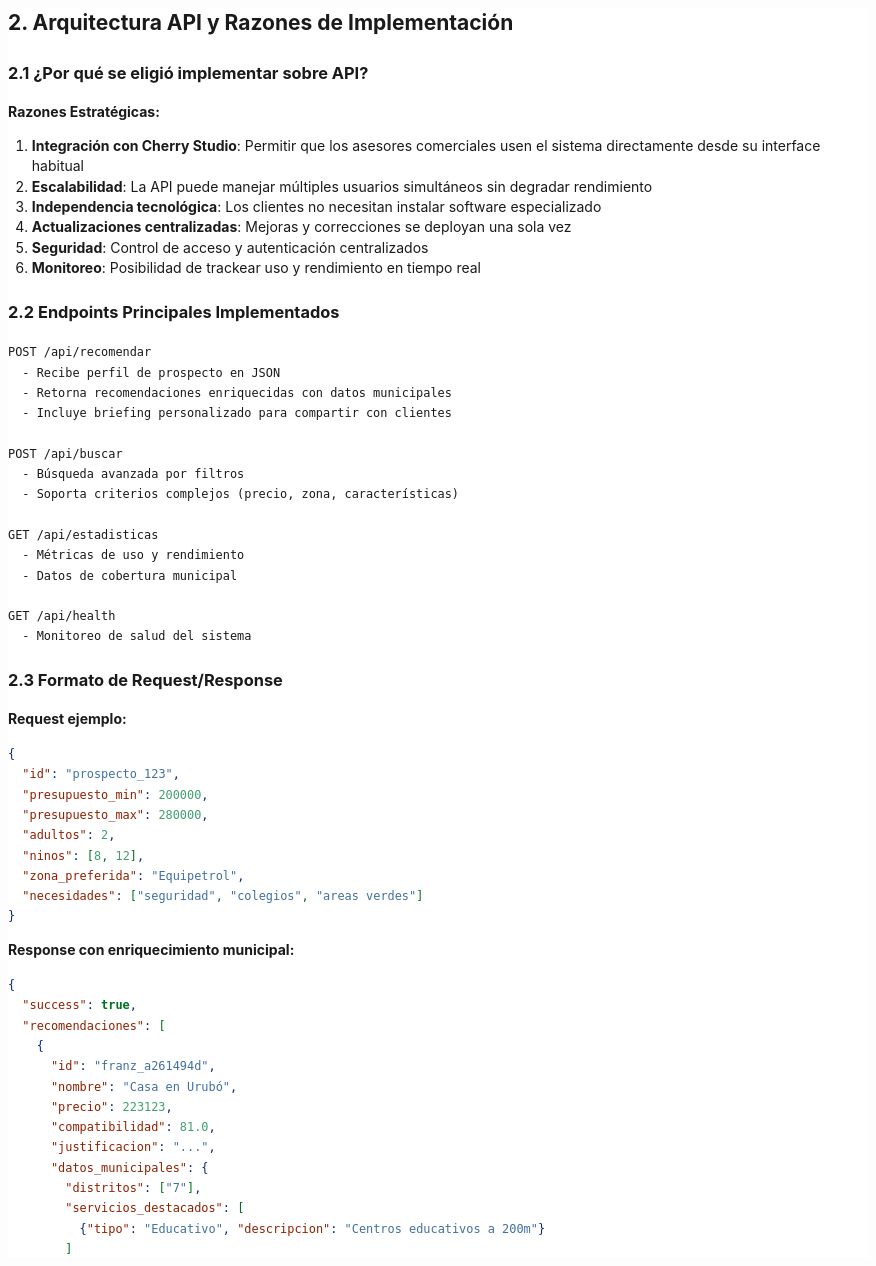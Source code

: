 
## 2. Arquitectura API y Razones de Implementación

### 2.1 ¿Por qué se eligió implementar sobre API?

**Razones Estratégicas:**
1. **Integración con Cherry Studio**: Permitir que los asesores comerciales usen el sistema directamente desde su interface habitual
2. **Escalabilidad**: La API puede manejar múltiples usuarios simultáneos sin degradar rendimiento
3. **Independencia tecnológica**: Los clientes no necesitan instalar software especializado
4. **Actualizaciones centralizadas**: Mejoras y correcciones se deployan una sola vez
5. **Seguridad**: Control de acceso y autenticación centralizados
6. **Monitoreo**: Posibilidad de trackear uso y rendimiento en tiempo real

### 2.2 Endpoints Principales Implementados

```
POST /api/recomendar
  - Recibe perfil de prospecto en JSON
  - Retorna recomendaciones enriquecidas con datos municipales
  - Incluye briefing personalizado para compartir con clientes

POST /api/buscar
  - Búsqueda avanzada por filtros
  - Soporta criterios complejos (precio, zona, características)

GET /api/estadisticas
  - Métricas de uso y rendimiento
  - Datos de cobertura municipal

GET /api/health
  - Monitoreo de salud del sistema
```

### 2.3 Formato de Request/Response

**Request ejemplo:**
```json
{
  "id": "prospecto_123",
  "presupuesto_min": 200000,
  "presupuesto_max": 280000,
  "adultos": 2,
  "ninos": [8, 12],
  "zona_preferida": "Equipetrol",
  "necesidades": ["seguridad", "colegios", "areas verdes"]
}
```

**Response con enriquecimiento municipal:**
```json
{
  "success": true,
  "recomendaciones": [
    {
      "id": "franz_a261494d",
      "nombre": "Casa en Urubó",
      "precio": 223123,
      "compatibilidad": 81.0,
      "justificacion": "...",
      "datos_municipales": {
        "distritos": ["7"],
        "servicios_destacados": [
          {"tipo": "Educativo", "descripcion": "Centros educativos a 200m"}
        ]
```